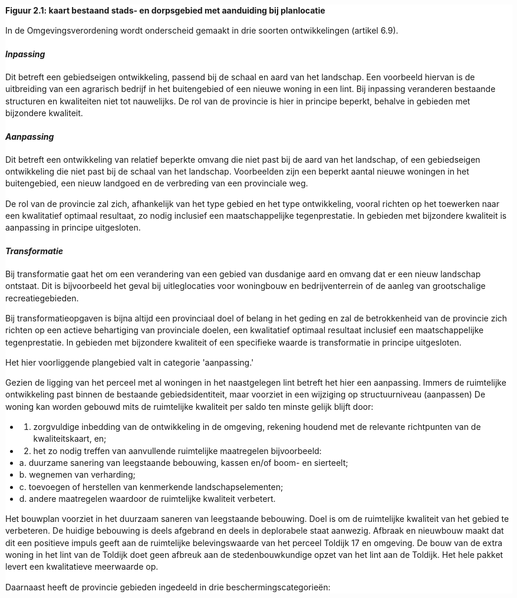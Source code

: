 **Figuur 2.1: kaart bestaand stads- en dorpsgebied met aanduiding bij planlocatie**

In de Omgevingsverordening wordt onderscheid gemaakt in drie soorten ontwikkelingen (artikel 6.9).

#### *Inpassing*

Dit betreft een gebiedseigen ontwikkeling, passend bij de schaal en aard van het landschap. Een voorbeeld hiervan is de uitbreiding van een agrarisch bedrijf in het buitengebied of een nieuwe woning in een lint. Bij inpassing veranderen bestaande structuren en kwaliteiten niet tot nauwelijks. De rol van de provincie is hier in principe beperkt, behalve in gebieden met bijzondere kwaliteit.

#### *Aanpassing*

Dit betreft een ontwikkeling van relatief beperkte omvang die niet past bij de aard van het landschap, of een gebiedseigen ontwikkeling die niet past bij de schaal van het landschap. Voorbeelden zijn een beperkt aantal nieuwe woningen in het buitengebied, een nieuw landgoed en de verbreding van een provinciale weg.

De rol van de provincie zal zich, afhankelijk van het type gebied en het type ontwikkeling, vooral richten op het toewerken naar een kwalitatief optimaal resultaat, zo nodig inclusief een maatschappelijke tegenprestatie. In gebieden met bijzondere kwaliteit is aanpassing in principe uitgesloten.

#### *Transformatie*

Bij transformatie gaat het om een verandering van een gebied van dusdanige aard en omvang dat er een nieuw landschap ontstaat. Dit is bijvoorbeeld het geval bij uitleglocaties voor woningbouw en bedrijventerrein of de aanleg van grootschalige recreatiegebieden.

Bij transformatieopgaven is bijna altijd een provinciaal doel of belang in het geding en zal de betrokkenheid van de provincie zich richten op een actieve behartiging van provinciale doelen, een kwalitatief optimaal resultaat inclusief een maatschappelijke tegenprestatie. In gebieden met bijzondere kwaliteit of een specifieke waarde is transformatie in principe uitgesloten.

Het hier voorliggende plangebied valt in categorie 'aanpassing.'

Gezien de ligging van het perceel met al woningen in het naastgelegen lint betreft het hier een aanpassing. Immers de ruimtelijke ontwikkeling past binnen de bestaande gebiedsidentiteit, maar voorziet in een wijziging op structuurniveau (aanpassen) De woning kan worden gebouwd mits de ruimtelijke kwaliteit per saldo ten minste gelijk blijft door:

- 1. zorgvuldige inbedding van de ontwikkeling in de omgeving, rekening houdend met de relevante richtpunten van de kwaliteitskaart, en;
- 2. het zo nodig treffen van aanvullende ruimtelijke maatregelen bijvoorbeeld:
- a. duurzame sanering van leegstaande bebouwing, kassen en/of boom- en sierteelt;
- b. wegnemen van verharding;
- c. toevoegen of herstellen van kenmerkende landschapselementen;
- d. andere maatregelen waardoor de ruimtelijke kwaliteit verbetert.

Het bouwplan voorziet in het duurzaam saneren van leegstaande bebouwing. Doel is om de ruimtelijke kwaliteit van het gebied te verbeteren. De huidige bebouwing is deels afgebrand en deels in deplorabele staat aanwezig. Afbraak en nieuwbouw maakt dat dit een positieve impuls geeft aan de ruimtelijke belevingswaarde van het perceel Toldijk 17 en omgeving. De bouw van de extra woning in het lint van de Toldijk doet geen afbreuk aan de stedenbouwkundige opzet van het lint aan de Toldijk. Het hele pakket levert een kwalitatieve meerwaarde op.

Daarnaast heeft de provincie gebieden ingedeeld in drie beschermingscategorieën:
